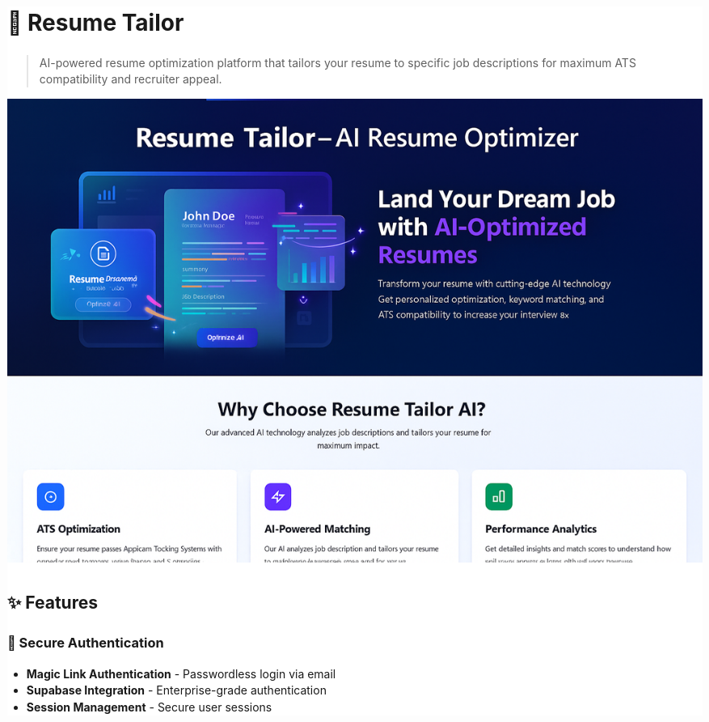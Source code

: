# 🎯 Resume Tailor

> AI-powered resume optimization platform that tailors your resume to specific job descriptions for maximum ATS compatibility and recruiter appeal.

![Resume Tailor Banner](./docs/images/banner.png)

## ✨ Features

### 🔐 Secure Authentication
- **Magic Link Authentication** - Passwordless login via email
- **Supabase Integration** - Enterprise-grade authentication
- **Session Management** - Secure user sessions
